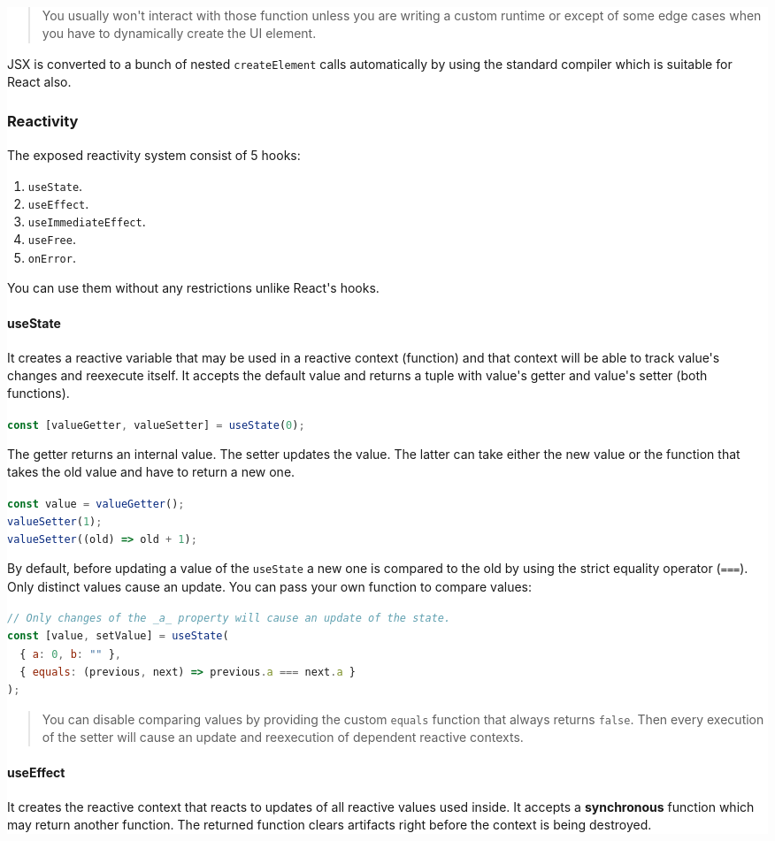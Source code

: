 > You usually won't interact with those function unless you are writing a custom runtime or except of some edge cases when you have to dynamically create the UI element.

JSX is converted to a bunch of nested `createElement` calls automatically by using the standard compiler which is suitable for React also.

### Reactivity

The exposed reactivity system consist of 5 hooks:

1. `useState`.
2. `useEffect`.
3. `useImmediateEffect`.
4. `useFree`.
5. `onError`.

You can use them without any restrictions unlike React's hooks.

#### useState

It creates a reactive variable that may be used in a reactive context (function) and that context will be able to track value's changes and reexecute itself. It accepts the default value and returns a tuple with value's getter and value's setter (both functions).

```js
const [valueGetter, valueSetter] = useState(0);
```

The getter returns an internal value. The setter updates the value. The latter can take either the new value or the function that takes the old value and have to return a new one.

```js
const value = valueGetter();
valueSetter(1);
valueSetter((old) => old + 1);
```

By default, before updating a value of the `useState` a new one is compared to the old by using the strict equality operator (`===`). Only distinct values cause an update. You can pass your own function to compare values:

```js
// Only changes of the _a_ property will cause an update of the state.
const [value, setValue] = useState(
  { a: 0, b: "" },
  { equals: (previous, next) => previous.a === next.a }
);
```

> You can disable comparing values by providing the custom `equals` function that always returns `false`. Then every execution of the setter will cause an update and reexecution of dependent reactive contexts.

#### useEffect

It creates the reactive context that reacts to updates of all reactive values used inside. It accepts a **synchronous** function which may return another function. The returned function clears artifacts right before the context is being destroyed.
